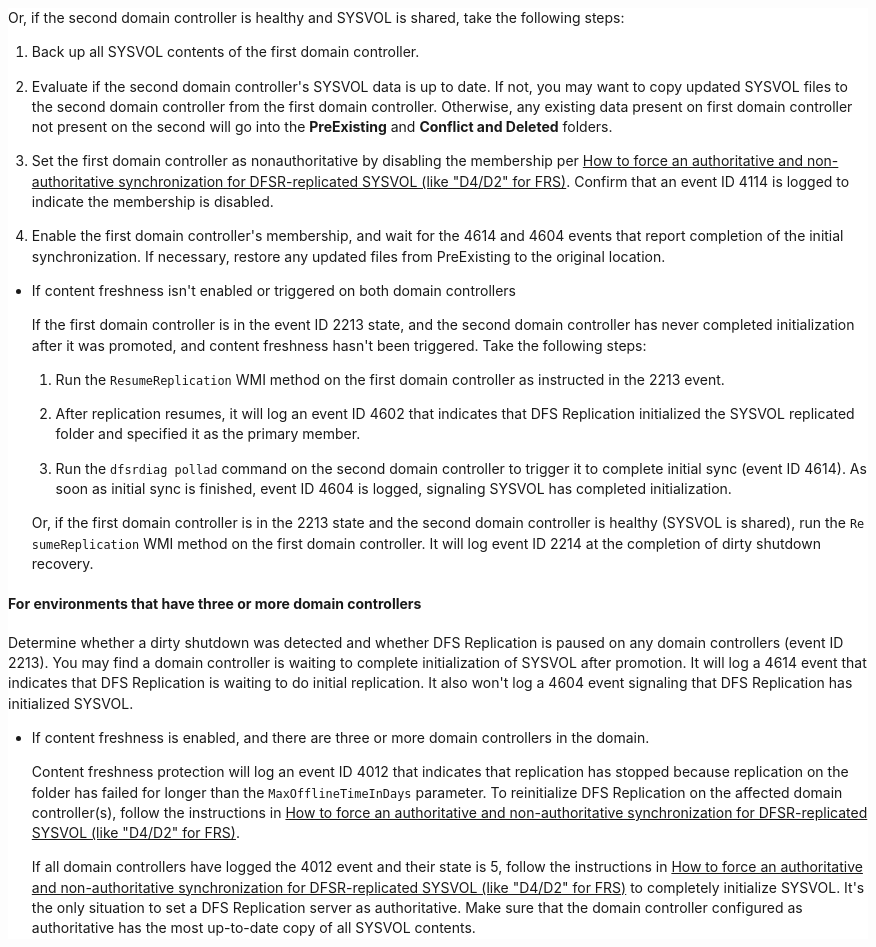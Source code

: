   Or, if the second domain controller is healthy and SYSVOL is shared, take the following steps:

  1. Back up all SYSVOL contents of the first domain controller.

  2. Evaluate if the second domain controller's SYSVOL data is up to date. If not, you may want to copy updated SYSVOL files to the second domain controller from the first domain controller. Otherwise, any existing data present on first domain controller not present on the second will go into the **PreExisting** and **Conflict and Deleted** folders.

  3. Set the first domain controller as nonauthoritative by disabling the membership per [How to force an authoritative and non-authoritative synchronization for DFSR-replicated SYSVOL (like "D4/D2" for FRS)](https://support.microsoft.com/help/2218556). Confirm that an event ID 4114 is logged to indicate the membership is disabled.

  4. Enable the first domain controller's membership, and wait for the 4614 and 4604 events that report completion of the initial synchronization. If necessary, restore any updated files from PreExisting to the original location.

- If content freshness isn't enabled or triggered on both domain controllers

  If the first domain controller is in the event ID 2213 state, and the second domain controller has never completed initialization after it was promoted, and content freshness hasn't been triggered. Take the following steps:

  1. Run the `ResumeReplication` WMI method on the first domain controller as instructed in the 2213 event.

  2. After replication resumes, it will log an event ID 4602 that indicates that DFS Replication initialized the SYSVOL replicated folder and specified it as the primary member.

  3. Run the `dfsrdiag pollad` command on the second domain controller to trigger it to complete initial sync (event ID 4614). As soon as initial sync is finished, event ID 4604 is logged, signaling SYSVOL has completed initialization.

  Or, if the first domain controller is in the 2213 state and the second domain controller is healthy (SYSVOL is shared), run the `ResumeReplication` WMI method on the first domain controller. It will log event ID 2214 at the completion of dirty shutdown recovery.

#### For environments that have three or more domain controllers

Determine whether a dirty shutdown was detected and whether DFS Replication is paused on any domain controllers (event ID 2213). You may find a domain controller is waiting to complete initialization of SYSVOL after promotion. It will log a 4614 event that indicates that DFS Replication is waiting to do initial replication. It also won't log a 4604 event signaling that DFS Replication has initialized SYSVOL.

- If content freshness is enabled, and there are three or more domain controllers in the domain.

  Content freshness protection will log an event ID 4012 that indicates that replication has stopped because replication on the folder has failed for longer than the `MaxOfflineTimeInDays` parameter. To reinitialize DFS Replication on the affected domain controller(s), follow the instructions in [How to force an authoritative and non-authoritative synchronization for DFSR-replicated SYSVOL (like "D4/D2" for FRS)](https://support.microsoft.com/help/2218556).

  If all domain controllers have logged the 4012 event and their state is 5, follow the instructions in [How to force an authoritative and non-authoritative synchronization for DFSR-replicated SYSVOL (like "D4/D2" for FRS)](https://support.microsoft.com/help/2218556) to completely initialize SYSVOL. It's the only situation to set a DFS Replication server as authoritative. Make sure that the domain controller configured as authoritative has the most up-to-date copy of all SYSVOL contents.
